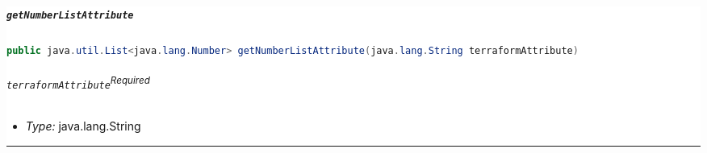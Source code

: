 ##### `getNumberListAttribute` <a name="getNumberListAttribute" id="rhizo-co-terraform-provider-oci.dataOciFleetSoftwareUpdateFsuCycles.DataOciFleetSoftwareUpdateFsuCyclesFilterOutputReference.getNumberListAttribute"></a>

```java
public java.util.List<java.lang.Number> getNumberListAttribute(java.lang.String terraformAttribute)
```

###### `terraformAttribute`<sup>Required</sup> <a name="terraformAttribute" id="rhizo-co-terraform-provider-oci.dataOciFleetSoftwareUpdateFsuCycles.DataOciFleetSoftwareUpdateFsuCyclesFilterOutputReference.getNumberListAttribute.parameter.terraformAttribute"></a>

- *Type:* java.lang.String

---

